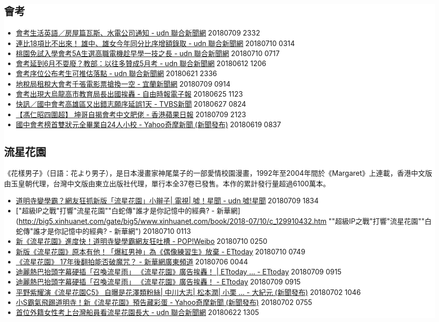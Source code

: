 ## 會考


- [會考生活英語／房屋篇瓦斯、水電公司通知 - udn 聯合新聞網](https://udn.com/news/story/6904/3241082 "會考生活英語／房屋篇瓦斯、水電公司通知 - udn 聯合新聞網") 20180709 2332
- [連比18項比不出來！ 雄中、雄女今年同分比序增額錄取 - udn 聯合新聞網](https://udn.com/news/story/7272/3244182 "連比18項比不出來！ 雄中、雄女今年同分比序增額錄取 - udn 聯合新聞網") 20180710 0314
- [桃園免試入學會考5A生選高職電機趁早學一技之長 - udn 聯合新聞網](https://udn.com/news/story/7266/3244922 "桃園免試入學會考5A生選高職電機趁早學一技之長 - udn 聯合新聞網") 20180710 0717
- [會考延到6月不耍廢？教部：以往多贊成5月考 - udn 聯合新聞網](https://udn.com/news/story/7266/3195053 "會考延到6月不耍廢？教部：以往多贊成5月考 - udn 聯合新聞網") 20180612 1206
- [會考序位公布考生可推估落點 - udn 聯合新聞網](https://udn.com/news/story/11320/3211716 "會考序位公布考生可推估落點 - udn 聯合新聞網") 20180621 2336
- [地稅局租稅大會考千張電影票搶換一空 - 宜蘭新聞網](https://www.travelnews.tw/news/%E5%9C%B0%E7%A8%85%E5%B1%80%E7%A7%9F%E7%A8%85%E5%A4%A7%E6%9C%83%E8%80%83-%E5%8D%83%E5%BC%B5%E9%9B%BB%E5%BD%B1%E7%A5%A8%E6%90%B6%E6%8F%9B%E4%B8%80%E7%A9%BA/ "地稅局租稅大會考千張電影票搶換一空 - 宜蘭新聞網") 20180709 0914
- [會考出現大烏龍高市教育局長出國挨轟 - 自由時報電子報](http://news.ltn.com.tw/news/life/breakingnews/2468854 "會考出現大烏龍高市教育局長出國挨轟 - 自由時報電子報") 20180625 1123
- [快訊／國中會考高雄區又出錯志願序延誤1天 - TVBS新聞](https://news.tvbs.com.tw/life/945602 "快訊／國中會考高雄區又出錯志願序延誤1天 - TVBS新聞") 20180627 0824
- [【馮仁昭四圍超】 坤哥自揭會考中文肥佬 - 香港蘋果日報](https://hk.entertainment.appledaily.com/entertainment/daily/article/20180710/20445131 "【馮仁昭四圍超】 坤哥自揭會考中文肥佬 - 香港蘋果日報") 20180709 2123
- [國中會考榜首雙狀元全畢業自24人小校 - Yahoo奇摩新聞 (新聞發布)](https://tw.news.yahoo.com/%E5%9C%8B%E4%B8%AD%E6%9C%83%E8%80%83%E6%A6%9C%E9%A6%96%E9%9B%99%E7%8B%80%E5%85%83-%E5%85%A8%E7%95%A2%E6%A5%AD%E8%87%AA24%E4%BA%BA%E5%B0%8F%E6%A0%A1-081944622.html "國中會考榜首雙狀元全畢業自24人小校 - Yahoo奇摩新聞 (新聞發布)") 20180619 0837

## 流星花園

《花樣男子》（日語：花より男子），是日本漫畫家神尾葉子的一部愛情校園漫畫，1992年至2004年間於《Margaret》上連載，香港中文版由玉皇朝代理，台灣中文版由東立出版社代理，單行本全37卷已發售。本作的累計發行量超過6100萬本。
- [道明寺變學霸？網友狂抓新版「流星花園」小辮子| 電視| 噓！星聞 - udn 噓!星聞](https://stars.udn.com/star/story/10091/3243854 "道明寺變學霸？網友狂抓新版「流星花園」小辮子| 電視| 噓！星聞 - udn 噓!星聞") 20180709 1834
- ["超級IP之戰"打響"流星花園""白蛇傳"誰才是你記憶中的經典? - 新華網](http://big5.xinhuanet.com/gate/big5/www.xinhuanet.com/book/2018-07/10/c_129910432.htm ""超級IP之戰"打響"流星花園""白蛇傳"誰才是你記憶中的經典? - 新華網") 20180710 0113
- [新《流星花園》進度快！道明寺變學霸網友狂吐槽 - POP!Weibo](http://ipop.sina.com.tw/posts/329798 "新《流星花園》進度快！道明寺變學霸網友狂吐槽 - POP!Weibo") 20180710 0250
- [新版《流星花園》原本有他！「爆紅男神」為《偶像練習生》放棄 - ETtoday](https://star.ettoday.net/news/1209807 "新版《流星花園》原本有他！「爆紅男神」為《偶像練習生》放棄 - ETtoday") 20180710 0749
- [《流星花園》 17年後翻拍能否破魔咒？ - 新華網廣東頻道](http://big5.xinhuanet.com/gate/big5/www.xinhuanet.com/ent/2018-07/06/c_1123086279.htm "《流星花園》 17年後翻拍能否破魔咒？ - 新華網廣東頻道") 20180706 0044
- [迪麗熱巴抬頭字幕硬插「召喚流星雨」 《流星花園》廣告挨轟！ | ETtoday ... - ETtoday](https://star.ettoday.net/news/1209066 "迪麗熱巴抬頭字幕硬插「召喚流星雨」 《流星花園》廣告挨轟！ | ETtoday ... - ETtoday") 20180709 0915
- [迪麗熱巴抬頭字幕硬插「召喚流星雨」 《流星花園》廣告挨轟！ - ETtoday](https://www.ettoday.net/news/20180709/1209066.htm "迪麗熱巴抬頭字幕硬插「召喚流星雨」 《流星花園》廣告挨轟！ - ETtoday") 20180709 0915
- [平野紫耀演《流星花園C5》 自曝是花澤類粉絲| 中川大志| 松本潤| 小栗 ... - 大紀元 (新聞發布)](http://www.epochtimes.com/b5/18/7/2/n10530027.htm "平野紫耀演《流星花園C5》 自曝是花澤類粉絲| 中川大志| 松本潤| 小栗 ... - 大紀元 (新聞發布)") 20180702 1046
- [小S霸氣飛踢道明寺！新《流星花園》預告藏彩蛋 - Yahoo奇摩新聞 (新聞發布)](https://tw.news.yahoo.com/%E5%B0%8Fs%E9%9C%B8%E6%B0%A3%E9%A3%9B%E8%B8%A2%E9%81%93%E6%98%8E%E5%AF%BA-%E6%96%B0-%E6%B5%81%E6%98%9F%E8%8A%B1%E5%9C%92-%E9%A0%90%E5%91%8A%E8%97%8F%E5%BD%A9%E8%9B%8B-072022075.html "小S霸氣飛踢道明寺！新《流星花園》預告藏彩蛋 - Yahoo奇摩新聞 (新聞發布)") 20180702 0755
- [首位外籍女性考上台灣船員看流星花園長大 - udn 聯合新聞網](https://udn.com/news/story/7314/3213552 "首位外籍女性考上台灣船員看流星花園長大 - udn 聯合新聞網") 20180622 1305
